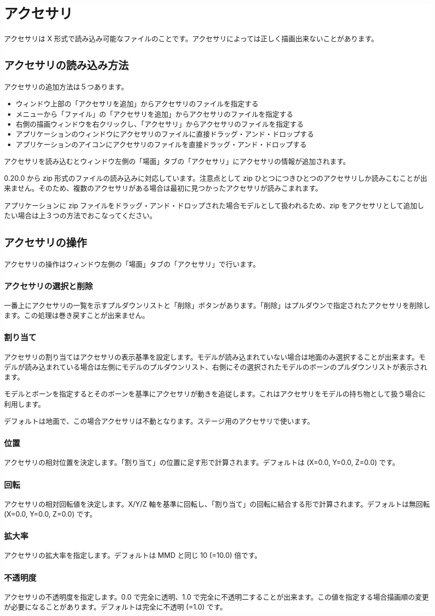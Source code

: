 # アクセサリ
 
アクセサリは X 形式で読み込み可能なファイルのことです。アクセサリによっては正しく描画出来ないことがあります。

## アクセサリの読み込み方法

アクセサリの追加方法は５つあります。

 * ウィンドウ上部の「アクセサリを追加」からアクセサリのファイルを指定する
 * メニューから「ファイル」の「アクセサリを追加」からアクセサリのファイルを指定する
 * 右側の描画ウィンドウを右クリックし、「アクセサリ」からアクセサリのファイルを指定する
 * アプリケーションのウィンドウにアクセサリのファイルに直接ドラッグ・アンド・ドロップする
 * アプリケーションのアイコンにアクセサリのファイルを直接ドラッグ・アンド・ドロップする

アクセサリを読み込むとウィンドウ左側の「場面」タブの「アクセサリ」にアクセサリの情報が追加されます。

0.20.0 から zip 形式のファイルの読み込みに対応しています。注意点として zip ひとつにつきひとつのアクセサリしか読みこむことが出来ません。そのため、複数のアクセサリがある場合は最初に見つかったアクセサリが読みこまれます。

アプリケーションに zip ファイルをドラッグ・アンド・ドロップされた場合モデルとして扱われるため、zip をアクセサリとして追加したい場合は上３つの方法でおこなってください。

## アクセサリの操作

アクセサリの操作はウィンドウ左側の「場面」タブの「アクセサリ」で行います。

### アクセサリの選択と削除

一番上にアクセサリの一覧を示すプルダウンリストと「削除」ボタンがあります。「削除」はプルダウンで指定されたアクセサリを削除します。この処理は巻き戻すことが出来ません。

### 割り当て

アクセサリの割り当てはアクセサリの表示基準を設定します。モデルが読み込まれていない場合は地面のみ選択することが出来ます。モデルが読み込まれている場合は左側にモデルのプルダウンリスト、右側にその選択されたモデルのボーンのプルダウンリストが表示されます。

モデルとボーンを指定するとそのボーンを基準にアクセサリが動きを追従します。これはアクセサリをモデルの持ち物として扱う場合に利用します。

デフォルトは地面で、この場合アクセサリは不動となります。ステージ用のアクセサリで使います。

### 位置

アクセサリの相対位置を決定します。「割り当て」の位置に足す形で計算されます。デフォルトは (X=0.0, Y=0.0, Z=0.0) です。

### 回転

アクセサリの相対回転値を決定します。X/Y/Z 軸を基準に回転し、「割り当て」の回転に結合する形で計算されます。デフォルトは無回転 (X=0.0, Y=0.0, Z=0.0) です。

### 拡大率

アクセサリの拡大率を指定します。デフォルトは MMD と同じ 10 (=10.0) 倍です。

### 不透明度

アクセサリの不透明度を指定します。0.0 で完全に透明、1.0 で完全に不透明二することが出来ます。この値を指定する場合描画順の変更が必要になることがあります。デフォルトは完全に不透明 (=1.0) です。
